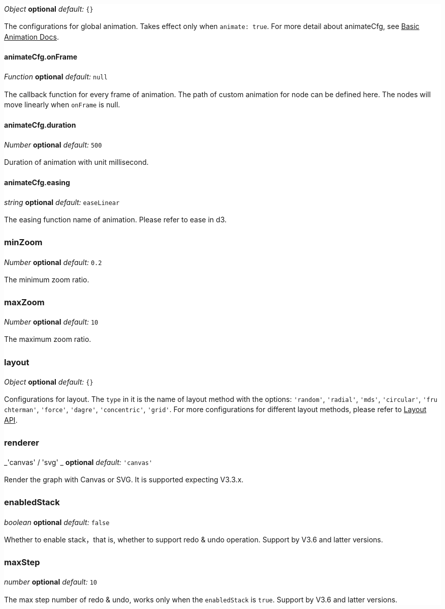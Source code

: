 <description> _Object_ **optional** _default:_ `{}`</description>

The configurations for global animation. Takes effect only when `animate: true`. For more detail about animateCfg, see [Basic Animation Docs](/en/docs/manual/advanced/animation#animatecfg).

#### animateCfg.onFrame

<description> _Function_ **optional** _default:_ `null`</description>

The callback function for every frame of animation. The path of custom animation for node can be defined here. The nodes will move linearly when `onFrame` is null.

#### animateCfg.duration

<description> _Number_ **optional** _default:_ `500`</description>

Duration of animation with unit millisecond.

#### animateCfg.easing

<description> _string_ **optional** _default:_ `easeLinear`</description>

The easing function name of animation. Please refer to ease in d3.

### minZoom

<description> _Number_ **optional** _default:_ `0.2`</description>

The minimum zoom ratio.

### maxZoom

<description> _Number_ **optional** _default:_ `10`</description>

The maximum zoom ratio.

### layout

<description> _Object_ **optional** _default:_ `{}`</description>

Configurations for layout. The `type` in it is the name of layout method with the options: `'random'`, `'radial'`, `'mds'`, `'circular'`, `'fruchterman'`, `'force'`, `'dagre'`, `'concentric'`, `'grid'`. For more configurations for different layout methods, please refer to [Layout API](/en/docs/api/Layout/Layout).

### renderer

<description> _'canvas' / 'svg' _ **optional** _default:_ `'canvas'`</description>

Render the graph with Canvas or SVG. It is supported expecting V3.3.x.

### enabledStack

<description> _boolean_ **optional** _default:_ `false`</description>

Whether to enable stack，that is, whether to support redo & undo operation. Support by V3.6 and latter versions.

### maxStep

<description> _number_ **optional** _default:_ `10`</description>

The max step number of redo & undo, works only when the `enabledStack` is `true`. Support by V3.6 and latter versions.
